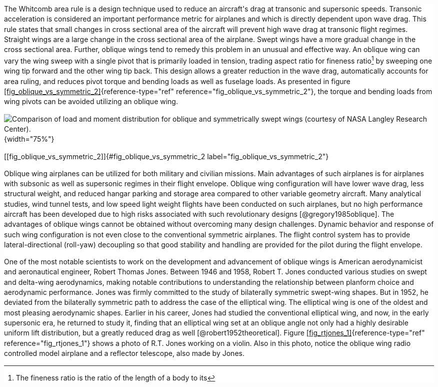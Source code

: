 The Whitcomb area rule is a design technique used to reduce an
aircraft's drag at transonic and supersonic speeds. Transonic
acceleration is considered an important performance metric for airplanes
and which is directly dependent upon wave drag. This rule states that
small changes in cross sectional area of the aircraft will prevent high
wave drag at transonic flight regimes. Straight wings are a large change
in the cross sectional area of the airplane. Swept wings have a more
gradual change in the cross sectional area. Further, oblique wings tend
to remedy this problem in an unusual and effective way. An oblique wing
can vary the wing sweep with a single pivot that is primarily loaded in
tension, trading aspect ratio for fineness ratio[^1] by sweeping one
wing tip forward and the other wing tip back. This design allows a
greater reduction in the wave drag, automatically accounts for area
ruling, and reduces pivot torque and bending loads as well as fuselage
loads. As presented in figure
[\[fig\_oblique\_vs\_symmetric\_2\]](#fig_oblique_vs_symmetric_2){reference-type="ref"
reference="fig_oblique_vs_symmetric_2"}, the torque and bending loads
from wing pivots can be avoided utilizing an oblique wing.

![Comparison of load and moment distribution for oblique and
symmetrically swept wings (courtesy of NASA Langley Research
Center).](oblique_wing_loads_1.jpg){width="75%"}

[\[fig\_oblique\_vs\_symmetric\_2\]]{#fig_oblique_vs_symmetric_2
label="fig_oblique_vs_symmetric_2"}

Oblique wing airplanes can be utilized for both military and civilian
missions. Main advantages of such airplanes is for airplanes with
subsonic as well as supersonic regimes in their flight envelope. Oblique
wing configuration will have lower wave drag, less structural weight,
and reduced hangar parking and storage area compared to other variable
geometry aircraft. Many analytical studies, wind tunnel tests, and low
speed light weight flights have been conducted on such airplanes, but no
high performance aircraft has been developed due to high risks
associated with such revolutionary designs [@gregory1985oblique]. The
advantages of oblique wings cannot be obtained without overcoming many
design challenges. Dynamic behavior and response of such wing
configuration is not even close to the conventional symmetric airplanes.
The flight control system has to provide lateral-directional (roll-yaw)
decoupling so that good stability and handling are provided for the
pilot during the flight envelope.

One of the most notable scientists to work on the development and
advancement of oblique wings is American aerodynamicist and aeronautical
engineer, Robert Thomas Jones. Between 1946 and 1958, Robert T. Jones
conducted various studies on swept and delta-wing aerodynamics, making
notable contributions to understanding the relationship between planform
choice and aerodynamic performance. Jones was firmly committed to the
study of bilaterally symmetric swept-wing shapes. But in 1952, he
deviated from the bilaterally symmetric path to address the case of the
elliptical wing. The elliptical wing is one of the oldest and most
pleasing aerodynamic shapes. Earlier in his career, Jones had studied
the conventional elliptical wing, and now, in the early supersonic era,
he returned to study it, finding that an elliptical wing set at an
oblique angle not only had a highly desirable uniform lift distribution,
but a greatly reduced drag as well [@robert1952theoretical]. Figure
[\[fig\_rtjones\_1\]](#fig_rtjones_1){reference-type="ref"
reference="fig_rtjones_1"} shows a photo of R.T. Jones working on a
violin. Also in this photo, notice the oblique wing radio controlled
model airplane and a reflector telescope, also made by Jones.


[^1]: The fineness ratio is the ratio of the length of a body to its